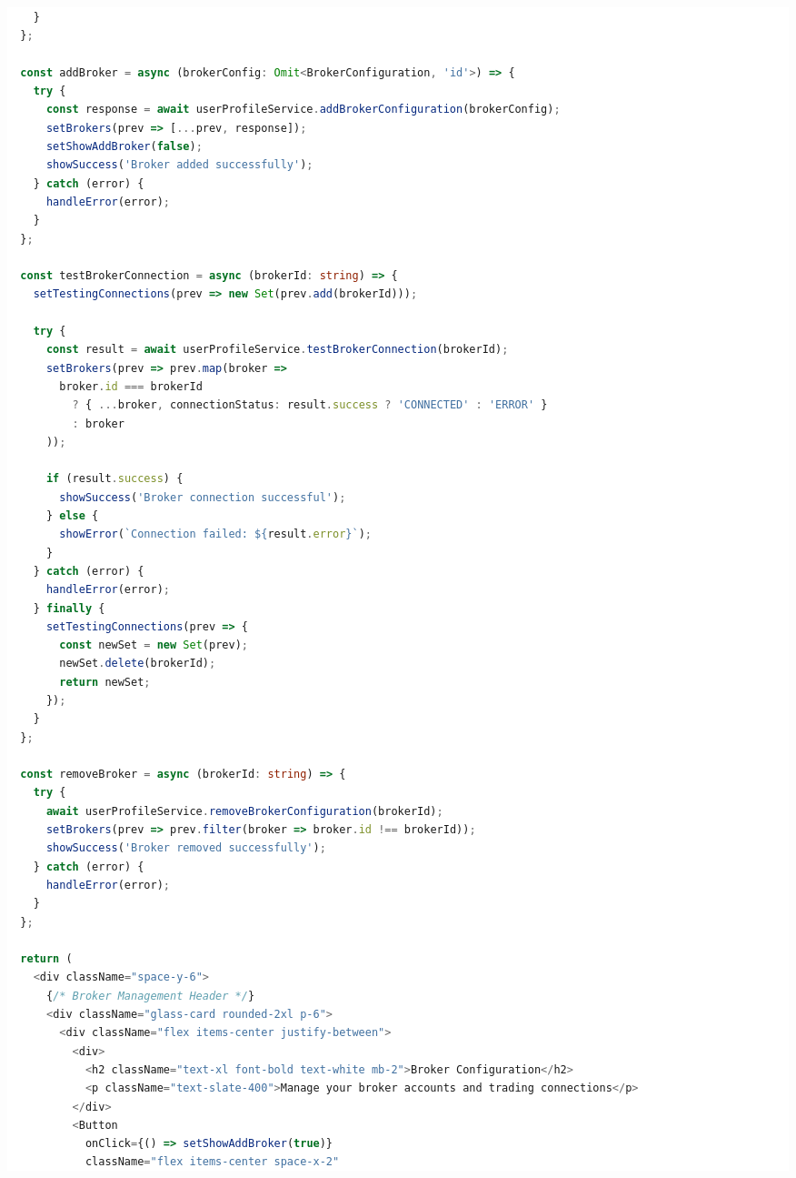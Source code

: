 ```typescript
    }
  };

  const addBroker = async (brokerConfig: Omit<BrokerConfiguration, 'id'>) => {
    try {
      const response = await userProfileService.addBrokerConfiguration(brokerConfig);
      setBrokers(prev => [...prev, response]);
      setShowAddBroker(false);
      showSuccess('Broker added successfully');
    } catch (error) {
      handleError(error);
    }
  };

  const testBrokerConnection = async (brokerId: string) => {
    setTestingConnections(prev => new Set(prev.add(brokerId)));
    
    try {
      const result = await userProfileService.testBrokerConnection(brokerId);
      setBrokers(prev => prev.map(broker => 
        broker.id === brokerId 
          ? { ...broker, connectionStatus: result.success ? 'CONNECTED' : 'ERROR' }
          : broker
      ));
      
      if (result.success) {
        showSuccess('Broker connection successful');
      } else {
        showError(`Connection failed: ${result.error}`);
      }
    } catch (error) {
      handleError(error);
    } finally {
      setTestingConnections(prev => {
        const newSet = new Set(prev);
        newSet.delete(brokerId);
        return newSet;
      });
    }
  };

  const removeBroker = async (brokerId: string) => {
    try {
      await userProfileService.removeBrokerConfiguration(brokerId);
      setBrokers(prev => prev.filter(broker => broker.id !== brokerId));
      showSuccess('Broker removed successfully');
    } catch (error) {
      handleError(error);
    }
  };

  return (
    <div className="space-y-6">
      {/* Broker Management Header */}
      <div className="glass-card rounded-2xl p-6">
        <div className="flex items-center justify-between">
          <div>
            <h2 className="text-xl font-bold text-white mb-2">Broker Configuration</h2>
            <p className="text-slate-400">Manage your broker accounts and trading connections</p>
          </div>
          <Button
            onClick={() => setShowAddBroker(true)}
            className="flex items-center space-x-2"
```